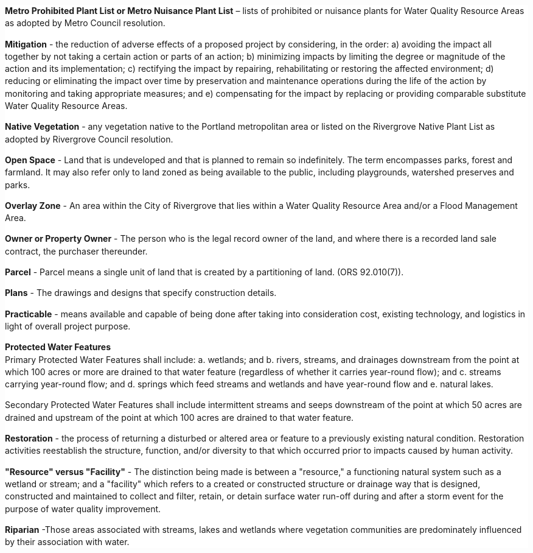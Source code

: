 **Metro Prohibited Plant List or Metro Nuisance Plant List** – lists of prohibited or nuisance plants for Water Quality Resource Areas as adopted by Metro Council resolution.

**Mitigation** - the reduction of adverse effects of a proposed project by considering, in the order:
a) avoiding the impact all together by not taking a certain action or parts of an action; b) minimizing impacts by limiting the degree or magnitude of the action and its implementation; c) rectifying the impact by repairing, rehabilitating or restoring the affected environment; d) reducing or eliminating the impact over time by preservation and maintenance operations during the life of the action by monitoring and taking appropriate measures; and e) compensating for the impact by replacing or providing comparable substitute Water Quality Resource Areas.

**Native Vegetation** - any vegetation native to the Portland metropolitan area or listed on the Rivergrove Native Plant List as adopted by Rivergrove Council resolution.

**Open Space** - Land that is undeveloped and that is planned to remain so indefinitely. The term encompasses parks, forest and farmland. It may also refer only to land zoned as being available to the public, including playgrounds, watershed preserves and parks.

**Overlay Zone** - An area within the City of Rivergrove that lies within a Water Quality Resource Area and/or a Flood Management Area.

**Owner or Property Owner** - The person who is the legal record owner of the land, and where there is a recorded land sale contract, the purchaser thereunder.

**Parcel** - Parcel means a single unit of land that is created by a partitioning of land. (ORS 92.010(7)).

**Plans** - The drawings and designs that specify construction details.

**Practicable** - means available and capable of being done after taking into consideration cost, existing technology, and logistics in light of overall project purpose.

**Protected Water Features**  
Primary Protected Water Features shall include:
a. wetlands; and
b. rivers, streams, and drainages downstream from the point at which 100 acres or more are drained to that water feature (regardless of whether it carries year-round flow); and
c. streams carrying year-round flow; and
d. springs which feed streams and wetlands and have year-round flow and
e. natural lakes.

Secondary Protected Water Features shall include intermittent streams and seeps downstream of the point at which 50 acres are drained and upstream of the point at which 100 acres are drained to that water feature.

**Restoration** - the process of returning a disturbed or altered area or feature to a previously existing natural condition. Restoration activities reestablish the structure, function, and/or diversity to that which occurred prior to impacts caused by human activity.

**"Resource" versus "Facility"** - The distinction being made is between a "resource," a functioning natural system such as a wetland or stream; and a "facility" which refers to a created or constructed structure or drainage way that is designed, constructed and maintained to collect and filter, retain, or detain surface water run-off during and after a storm event for the purpose of water quality improvement.

**Riparian** -Those areas associated with streams, lakes and wetlands where vegetation communities are predominately influenced by their association with water.
